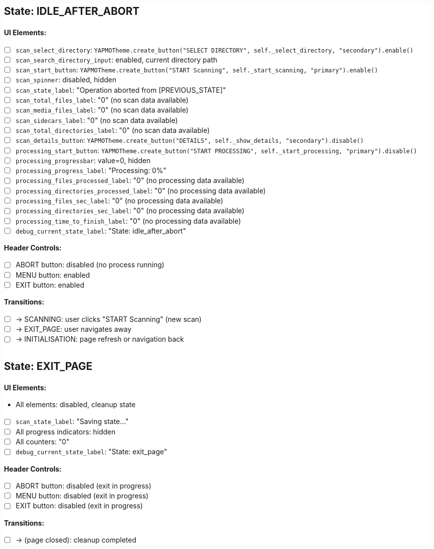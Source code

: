 ## State: IDLE_AFTER_ABORT
**UI Elements:**
- [ ] `scan_select_directory`: `YAPMOTheme.create_button("SELECT DIRECTORY", self._select_directory, "secondary").enable()`
- [ ] `scan_search_directory_input`: enabled, current directory path
- [ ] `scan_start_button`: `YAPMOTheme.create_button("START Scanning", self._start_scanning, "primary").enable()`
- [ ] `scan_spinner`: disabled, hidden
- [ ] `scan_state_label`: "Operation aborted from [PREVIOUS_STATE]"
- [ ] `scan_total_files_label`: "0" (no scan data available)
- [ ] `scan_media_files_label`: "0" (no scan data available)
- [ ] `scan_sidecars_label`: "0" (no scan data available)
- [ ] `scan_total_directories_label`: "0" (no scan data available)
- [ ] `scan_details_button`: `YAPMOTheme.create_button("DETAILS", self._show_details, "secondary").disable()`
- [ ] `processing_start_button`: `YAPMOTheme.create_button("START PROCESSING", self._start_processing, "primary").disable()`
- [ ] `processing_progressbar`: value=0, hidden
- [ ] `processing_progress_label`: "Processing: 0%"
- [ ] `processing_files_processed_label`: "0" (no processing data available)
- [ ] `processing_directories_processed_label`: "0" (no processing data available)
- [ ] `processing_files_sec_label`: "0" (no processing data available)
- [ ] `processing_directories_sec_label`: "0" (no processing data available)
- [ ] `processing_time_to_finish_label`: "0" (no processing data available)
- [ ] `debug_current_state_label`: "State: idle_after_abort"

**Header Controls:**
- [ ] ABORT button: disabled (no process running)
- [ ] MENU button: enabled
- [ ] EXIT button: enabled

**Transitions:**
- [ ] → SCANNING: user clicks "START Scanning" (new scan)
- [ ] → EXIT_PAGE: user navigates away
- [ ] → INITIALISATION: page refresh or navigation back

## State: EXIT_PAGE
**UI Elements:**
- All elements: disabled, cleanup state
- [ ] `scan_state_label`: "Saving state..."
- [ ] All progress indicators: hidden
- [ ] All counters: "0"
- [ ] `debug_current_state_label`: "State: exit_page"

**Header Controls:**
- [ ] ABORT button: disabled (exit in progress)
- [ ] MENU button: disabled (exit in progress)
- [ ] EXIT button: disabled (exit in progress)

**Transitions:**
- [ ] → (page closed): cleanup completed
